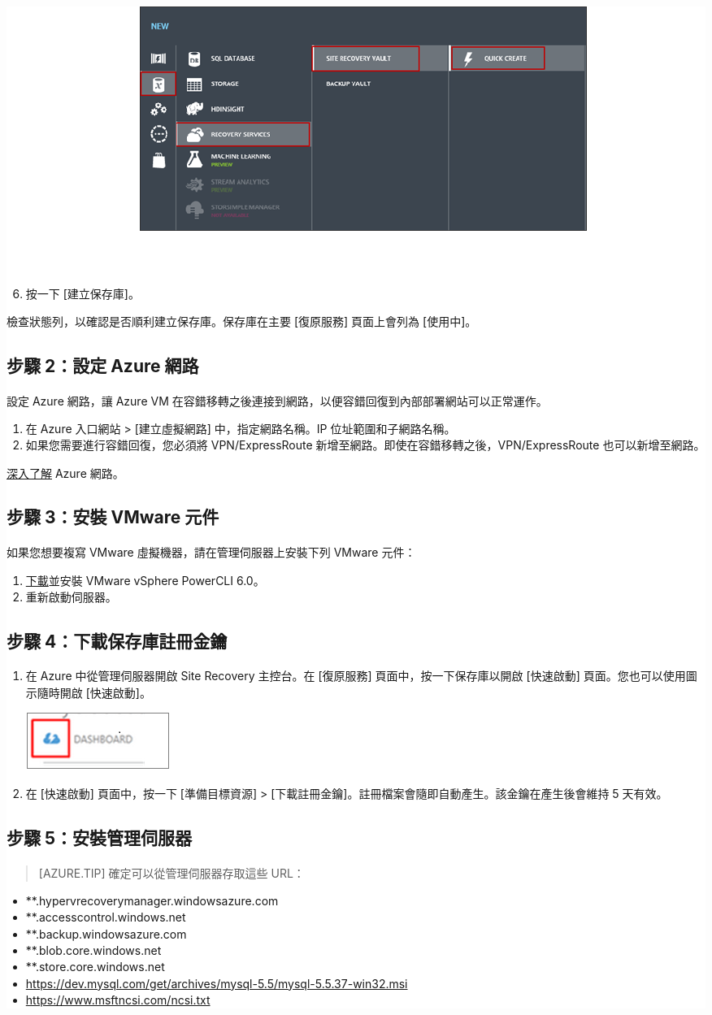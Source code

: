 6. 按一下 [建立保存庫]。![新增保存庫](./media/site-recovery-vmware-to-azure-classic/quick-start-create-vault.png)

檢查狀態列，以確認是否順利建立保存庫。保存庫在主要 [復原服務] 頁面上會列為 [使用中]。

## 步驟 2：設定 Azure 網路

設定 Azure 網路，讓 Azure VM 在容錯移轉之後連接到網路，以便容錯回復到內部部署網站可以正常運作。

1. 在 Azure 入口網站 > [建立虛擬網路] 中，指定網路名稱。IP 位址範圍和子網路名稱。
2. 如果您需要進行容錯回復，您必須將 VPN/ExpressRoute 新增至網路。即使在容錯移轉之後，VPN/ExpressRoute 也可以新增至網路。

[深入了解](../virtual-network/virtual-networks-overview.md) Azure 網路。

## 步驟 3：安裝 VMware 元件

如果您想要複寫 VMware 虛擬機器，請在管理伺服器上安裝下列 VMware 元件：

1. [下載](https://developercenter.vmware.com/tool/vsphere_powercli/6.0)並安裝 VMware vSphere PowerCLI 6.0。
2. 重新啟動伺服器。


## 步驟 4：下載保存庫註冊金鑰

1. 在 Azure 中從管理伺服器開啟 Site Recovery 主控台。在 [復原服務] 頁面中，按一下保存庫以開啟 [快速啟動] 頁面。您也可以使用圖示隨時開啟 [快速啟動]。

	![快速啟動圖示](./media/site-recovery-vmware-to-azure-classic/quick-start-icon.png)

2. 在 [快速啟動] 頁面中，按一下 [準備目標資源] > [下載註冊金鑰]。註冊檔案會隨即自動產生。該金鑰在產生後會維持 5 天有效。


## 步驟 5：安裝管理伺服器
> [AZURE.TIP] 確定可以從管理伺服器存取這些 URL：
>
- **.hypervrecoverymanager.windowsazure.com
- **.accesscontrol.windows.net
- **.backup.windowsazure.com
- **.blob.core.windows.net
- **.store.core.windows.net
- https://dev.mysql.com/get/archives/mysql-5.5/mysql-5.5.37-win32.msi
- https://www.msftncsi.com/ncsi.txt
